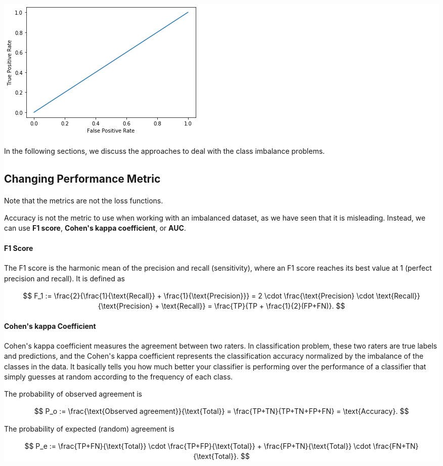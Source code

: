 ![img](/pictures/Special-ROC.png)

In the following sections, we discuss the approaches to deal with the class imbalance problems. 

## Changing Performance Metric

Note that the metrics are not the loss functions. 

Accuracy is not the metric to use when working with an imbalanced dataset, as we have seen that it is misleading. Instead, we can use **F1 score**, **Cohen's kappa coefficient**, or **AUC**.

#### F1 Score

The F1 score is the harmonic mean of the precision and recall (sensitivity), where an F1 score reaches its best value at $1$ (perfect precision and recall). It is defined as 

$$
F_1 := \frac{2}{\frac{1}{\text{Recall}} + \frac{1}{\text{Precision}}} = 2 \cdot \frac{\text{Precision} \cdot \text{Recall}}{\text{Precision} + \text{Recall}} = \frac{TP}{TP + \frac{1}{2}(FP+FN)}.
$$

#### Cohen's kappa Coefficient

Cohen's kappa coefficient measures the agreement between two raters. In classification problem, these two raters are true labels and predictions, and the Cohen's kappa coefficient represents the classification accuracy normalized by the imbalance of the classes in the data. It basically tells you how much better your classifier is performing over the performance of a classifier that simply guesses at random according to the frequency of each class.

The probability of observed agreement is 

$$
P_o := \frac{\text{Observed agreement}}{\text{Total}} = \frac{TP+TN}{TP+TN+FP+FN} = \text{Accuracy}.
$$

The probability of expected (random) agreement is

$$
P_e := \frac{TP+FN}{\text{Total}} \cdot \frac{TP+FP}{\text{Total}} + \frac{FP+TN}{\text{Total}} \cdot \frac{FN+TN}{\text{Total}}.
$$
